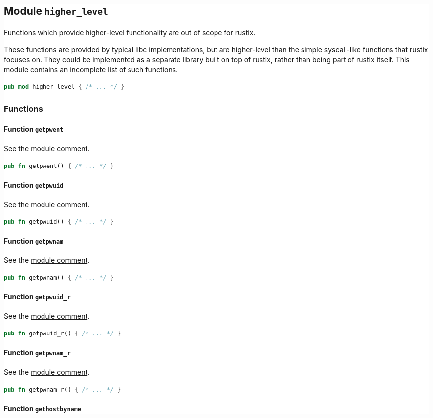 ## Module `higher_level`

Functions which provide higher-level functionality are out of scope for
rustix.

These functions are provided by typical libc implementations, but are
higher-level than the simple syscall-like functions that rustix focuses on.
They could be implemented as a separate library built on top of rustix,
rather than being part of rustix itself. This module contains an incomplete
list of such functions.

```rust
pub mod higher_level { /* ... */ }
```

### Functions

#### Function `getpwent`

See the [module comment](self).

```rust
pub fn getpwent() { /* ... */ }
```

#### Function `getpwuid`

See the [module comment](self).

```rust
pub fn getpwuid() { /* ... */ }
```

#### Function `getpwnam`

See the [module comment](self).

```rust
pub fn getpwnam() { /* ... */ }
```

#### Function `getpwuid_r`

See the [module comment](self).

```rust
pub fn getpwuid_r() { /* ... */ }
```

#### Function `getpwnam_r`

See the [module comment](self).

```rust
pub fn getpwnam_r() { /* ... */ }
```

#### Function `gethostbyname`
